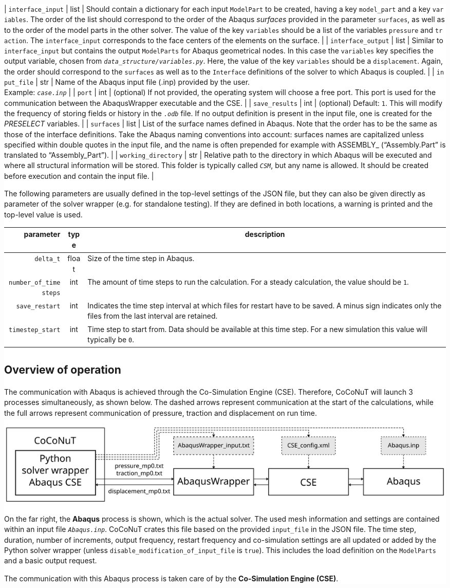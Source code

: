 |                                 `interface_input` | list | Should contain a dictionary for each input `ModelPart` to be created, having a key `model_part` and a key `variables`. The order of the list should correspond to the order of the Abaqus _surfaces_ provided in the parameter `surfaces`, as well as to the order of the model parts in the other solver. The value of the key `variables` should be a list of the variables `pressure` and `traction`. The `interface_input` corresponds to the face centers of the elements on the surface.                  |
|                                `interface_output` | list | Similar to `interface_input` but contains the output `ModelParts` for Abaqus geometrical nodes. In this case the `variables` key specifies the output variable, chosen from _`data_structure/variables.py`_. Here, the value of the key `variables` should be a `displacement`. Again, the order should correspond to the `surfaces` as well as to the `Interface` definitions of the solver to which Abaqus is coupled. |
|                                      `input_file` | str  | Name of the Abaqus input file (.inp) provided by the user. <br> Example: _`case.inp`_                                                                                                                                                                                                                                                                                                                                      |
|                                            `port` | int  | (optional) If not provided, the operating system will choose a free port. This port is used for the communication between the AbaqusWrapper executable and the CSE.                                                                                                                                                                                                                                                        |
|                                    `save_results` | int  | (optional) Default: `1`. This will modify the frequency of storing fields or history in the _`.odb`_ file. If no output definition is present in the input file, one is created for the _PRESELECT_ variables.                                                                                                                                                                                                             |
|                                        `surfaces` | list | List of the surface names defined in Abaqus. Note that the order has to be the same as those of the interface definitions. Take the Abaqus naming conventions into account: surfaces names are capitalized unless specified within double quotes in the input file, and the name is often prepended for example with ASSEMBLY_ (“Assembly.Part” is translated to “Assembly_Part”).                                         |
|                               `working_directory` | str  | Relative path to the directory in which Abaqus will be executed and where all structural information will be stored. This folder is typically called _`CSM`_, but any name is allowed. It should be created before execution and contain the input file.                                                                                                                                                                   |

The following parameters are usually defined in the top-level settings of the JSON file, but they can also be given directly as parameter of the solver wrapper (e.g. for standalone testing).
If they are defined in both locations, a warning is printed and the top-level value is used.

|                          parameter | type  | description                                                                                                                                              |
|-----------------------------------:|:-----:|----------------------------------------------------------------------------------------------------------------------------------------------------------|
|                          `delta_t` | float | Size of the time step in Abaqus.                                                                                                                         |
| <nobr>`number_of_timesteps`</nobr> |  int  | The amount of time steps to run the calculation. For a steady calculation, the value should be `1`.                                                      |
|                     `save_restart` |  int  | Indicates the time step interval at which files for restart have to be saved. A minus sign indicates only the files from the last interval are retained. |
|                   `timestep_start` |  int  | Time step to start from. Data should be available at this time step. For a new simulation this value will typically be `0`.                              |


## Overview of operation
The communication with Abaqus is achieved through the Co-Simulation Engine (CSE).
Therefore, CoCoNuT will launch 3 processes simultaneously, as shown below.
The dashed arrows represent communication at the start of the calculations, while the full arrows represent communication of pressure, traction and displacement on run time.

![overview](images/abaqus_cse_structure.svg "Overview of operation of AbaqusCSE")

On the far right, the **Abaqus** process is shown, which is the actual solver.
The used mesh information and settings are contained within an input file _`Abaqus.inp`_.
CoCoNuT crates this file based on the provided `input_file` in the JSON file.
The time step, duration, number of increments, output frequency, restart frequency and co-simulation settings are all updated or added by the Python solver wrapper (unless `disable_modification_of_input_file` is `true`). This includes the load definition on the `ModelParts` and a basic output request.

The communication with this Abaqus process is taken care of by the **Co-Simulation Engine (CSE)**.